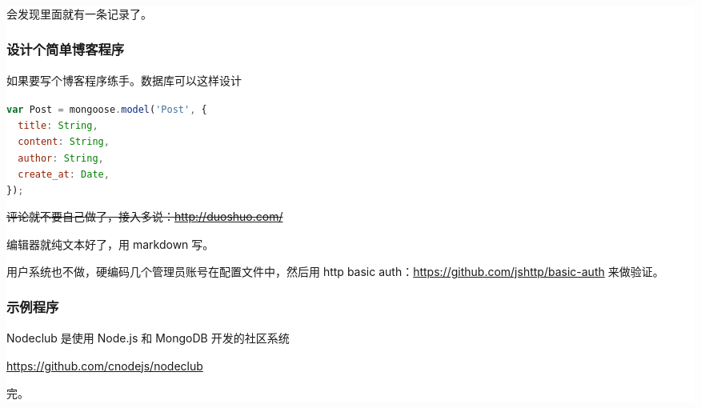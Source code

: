 会发现里面就有一条记录了。

### 设计个简单博客程序

如果要写个博客程序练手。数据库可以这样设计

```js
var Post = mongoose.model('Post', {
  title: String,
  content: String,
  author: String,
  create_at: Date,
});
```

<del> 评论就不要自己做了，接入多说：http://duoshuo.com/ </del>

编辑器就纯文本好了，用 markdown 写。

用户系统也不做，硬编码几个管理员账号在配置文件中，然后用 http basic auth：https://github.com/jshttp/basic-auth 来做验证。


### 示例程序

Nodeclub 是使用 Node.js 和 MongoDB 开发的社区系统

https://github.com/cnodejs/nodeclub

完。
